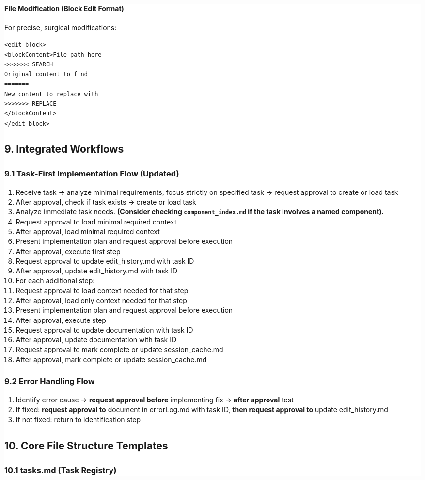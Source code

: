 #### File Modification (Block Edit Format)

For precise, surgical modifications:

```
<edit_block>
<blockContent>File path here
<<<<<<< SEARCH
Original content to find
=======
New content to replace with
>>>>>>> REPLACE
</blockContent>
</edit_block>
```

## 9. Integrated Workflows

### 9.1 Task-First Implementation Flow (Updated)

1. Receive task → analyze minimal requirements, focus strictly on specified task → request approval to create or load task
2. After approval, check if task exists → create or load task
3. Analyze immediate task needs. **(Consider checking `component_index.md` if the task involves a named component).**
4. Request approval to load minimal required context
5. After approval, load minimal required context
6. Present implementation plan and request approval before execution
7. After approval, execute first step
8. Request approval to update edit_history.md with task ID
9. After approval, update edit_history.md with task ID
10. For each additional step:
   1. Request approval to load context needed for that step
   2. After approval, load only context needed for that step
   3. Present implementation plan and request approval before execution
   4. After approval, execute step
   5. Request approval to update documentation with task ID
   6. After approval, update documentation with task ID
11. Request approval to mark complete or update session_cache.md
12. After approval, mark complete or update session_cache.md

### 9.2 Error Handling Flow

1. Identify error cause → **request approval before** implementing fix → **after approval** test
2. If fixed: **request approval to** document in errorLog.md with task ID, **then request approval to** update edit_history.md
3. If not fixed: return to identification step

## 10. Core File Structure Templates

### 10.1 tasks.md (Task Registry)
